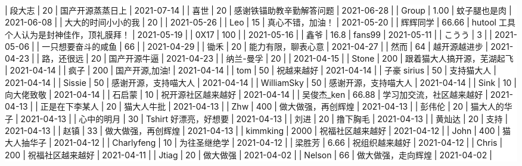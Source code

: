 | 段大志              | 20                        | 国产开源蒸蒸日上                                          | 2021-07-14       |
| 喜世                | 20                        | 感谢铁锚助教辛勤解答问题                                  | 2021-06-28       |
| Group               | 1.00                      | 蚊子腿也是肉                                              | 2021-06-08       |
| 大大的时间小小的我  | 20                        |                                                           | 2021-05-26       |
| Leo                 | 15                        | 真心不错，加油！                                          | 2021-05-20       |
| 辉辉同学            | 66.66                     | hutool 工具个人认为是封神佳作，顶礼膜拜！                 | 2021-05-19       |
| 0X17                | 100                       |                                                           | 2021-05-16       |
| 鑫爷                | 16.8                      | fans99                                                    | 2021-05-11       |
| こうう              | 3                         |                                                           | 2021-05-06       |
| 一只想要奋斗的咸鱼  | 66                        |                                                           | 2021-04-29       |
| 锄禾                | 20                        | 能力有限，聊表心意                                        | 2021-04-27       |
| 然而                | 64                        | 越开源越进步                                              | 2021-04-23       |
| 路，还很远          | 20                        | 国产开源牛逼                                              | 2021-04-23       |
| 纳兰-曼孚           | 20                        |                                                           | 2021-04-15       |
| Stone               | 200                       | 跟着猫大人搞开源，芜湖起飞                                | 2021-04-14       |
| 疯子                | 200                       | 国产开源,加油!                                            | 2021-04-14       |
| tom                 | 50                        | 祝越来越好                                                | 2021-04-14       |
| 子豪 sirius         | 50                        | 支持猫大人                                                | 2021-04-14       |
| Sissie              | 50                        | 感谢开源，支持喵大人                                      | 2021-04-14       |
| WilliamSky          | 50                        | 感谢开源，支持喵大人                                      | 2021-04-14       |
| Sink                | 10                        | 向大佬致敬                                                | 2021-04-14       |
| 石启蒙              | 10                        | 祝开源社区越来越好                                        | 2021-04-14       |
| 吴俊杰\_ken         | 66.88                     | 学习加交流，社区越来越好                                  | 2021-04-13       |
| 正是在下李某人      | 20                        | 猫大人牛批                                                | 2021-04-13       |
| Zhw                 | 400                       | 做大做强，再创辉煌                                        | 2021-04-13       |
| 彭伟伦              | 20                        | 猫大人的华子                                              | 2021-04-13       |
| 心中的明月          | 30                        | Tshirt 好漂亮，好想要                                     | 2021-04-13       |
| 刘进                | 20                        | 撸下胸毛                                                  | 2021-04-13       |
| 黄灿达              | 20                        | 支持                                                      | 2021-04-13       |
| 赵镇                | 33                        | 做大做强，再创辉煌                                        | 2021-04-13       |
| kimmking            | 2000                      | 祝福社区越来越好                                          | 2021-04-12       |
| John                | 400                       | 猫大人抽华子                                              | 2021-04-12       |
| Charlyfeng          | 10                        | 为往圣继绝学                                              | 2021-04-12       |
| 梁胜芳              | 6.66                      | 祝组织越来越好                                            | 2021-04-12       |
| Chris               | 200                       | 祝福社区越来越好                                          | 2021-04-11       |
| Jtiag               | 20                        | 做大做强                                                  | 2021-04-02       |
| Nelson              | 66                        | 做大做强，走向辉煌                                        | 2021-04-02       |